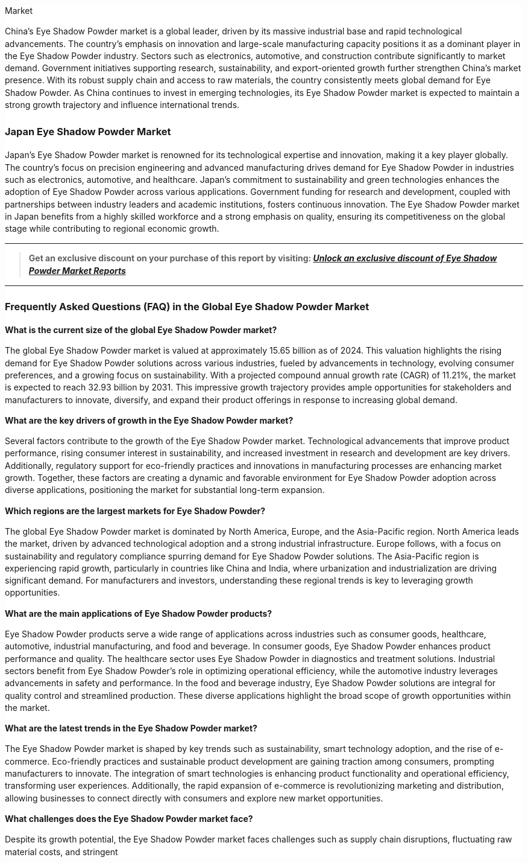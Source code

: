 Market</h3><p>China&rsquo;s Eye Shadow Powder market is a global leader, driven by its massive industrial base and rapid technological advancements. The country&rsquo;s emphasis on innovation and large-scale manufacturing capacity positions it as a dominant player in the Eye Shadow Powder industry. Sectors such as electronics, automotive, and construction contribute significantly to market demand. Government initiatives supporting research, sustainability, and export-oriented growth further strengthen China&rsquo;s market presence. With its robust supply chain and access to raw materials, the country consistently meets global demand for Eye Shadow Powder. As China continues to invest in emerging technologies, its Eye Shadow Powder market is expected to maintain a strong growth trajectory and influence international trends.</p><h3>Japan Eye Shadow Powder Market</h3><p>Japan&rsquo;s Eye Shadow Powder market is renowned for its technological expertise and innovation, making it a key player globally. The country&rsquo;s focus on precision engineering and advanced manufacturing drives demand for Eye Shadow Powder in industries such as electronics, automotive, and healthcare. Japan&rsquo;s commitment to sustainability and green technologies enhances the adoption of Eye Shadow Powder across various applications. Government funding for research and development, coupled with partnerships between industry leaders and academic institutions, fosters continuous innovation. The Eye Shadow Powder market in Japan benefits from a highly skilled workforce and a strong emphasis on quality, ensuring its competitiveness on the global stage while contributing to regional economic growth.</p><hr /><blockquote><p><strong>Get an exclusive discount on your purchase of this report by visiting: <em><a href="://marketresearchpulse.com/ask-for-discount/131470?utm_source=Github&amp;utm_medium=0117">Unlock an exclusive discount of Eye Shadow Powder Market Reports</a></em>&nbsp;</strong></p></blockquote><hr /><h3>Frequently Asked Questions (FAQ) in the Global Eye Shadow Powder Market</h3><p><strong>What is the current size of the global Eye Shadow Powder market?</strong></p><p>The global Eye Shadow Powder market is valued at approximately 15.65 billion as of 2024. This valuation highlights the rising demand for Eye Shadow Powder solutions across various industries, fueled by advancements in technology, evolving consumer preferences, and a growing focus on sustainability. With a projected compound annual growth rate (CAGR) of 11.21%, the market is expected to reach 32.93 billion by 2031. This impressive growth trajectory provides ample opportunities for stakeholders and manufacturers to innovate, diversify, and expand their product offerings in response to increasing global demand.</p><p><strong>What are the key drivers of growth in the Eye Shadow Powder market?</strong></p><p>Several factors contribute to the growth of the Eye Shadow Powder market. Technological advancements that improve product performance, rising consumer interest in sustainability, and increased investment in research and development are key drivers. Additionally, regulatory support for eco-friendly practices and innovations in manufacturing processes are enhancing market growth. Together, these factors are creating a dynamic and favorable environment for Eye Shadow Powder adoption across diverse applications, positioning the market for substantial long-term expansion.</p><p><strong>Which regions are the largest markets for Eye Shadow Powder?</strong></p><p>The global Eye Shadow Powder market is dominated by North America, Europe, and the Asia-Pacific region. North America leads the market, driven by advanced technological adoption and a strong industrial infrastructure. Europe follows, with a focus on sustainability and regulatory compliance spurring demand for Eye Shadow Powder solutions. The Asia-Pacific region is experiencing rapid growth, particularly in countries like China and India, where urbanization and industrialization are driving significant demand. For manufacturers and investors, understanding these regional trends is key to leveraging growth opportunities.</p><p><strong>What are the main applications of Eye Shadow Powder products?</strong></p><p>Eye Shadow Powder products serve a wide range of applications across industries such as consumer goods, healthcare, automotive, industrial manufacturing, and food and beverage. In consumer goods, Eye Shadow Powder enhances product performance and quality. The healthcare sector uses Eye Shadow Powder in diagnostics and treatment solutions. Industrial sectors benefit from Eye Shadow Powder&rsquo;s role in optimizing operational efficiency, while the automotive industry leverages advancements in safety and performance. In the food and beverage industry, Eye Shadow Powder solutions are integral for quality control and streamlined production. These diverse applications highlight the broad scope of growth opportunities within the market.</p><p><strong>What are the latest trends in the Eye Shadow Powder market?</strong></p><p>The Eye Shadow Powder market is shaped by key trends such as sustainability, smart technology adoption, and the rise of e-commerce. Eco-friendly practices and sustainable product development are gaining traction among consumers, prompting manufacturers to innovate. The integration of smart technologies is enhancing product functionality and operational efficiency, transforming user experiences. Additionally, the rapid expansion of e-commerce is revolutionizing marketing and distribution, allowing businesses to connect directly with consumers and explore new market opportunities.</p><p><strong>What challenges does the Eye Shadow Powder market face?</strong></p><p>Despite its growth potential, the Eye Shadow Powder market faces challenges such as supply chain disruptions, fluctuating raw material costs, and stringent